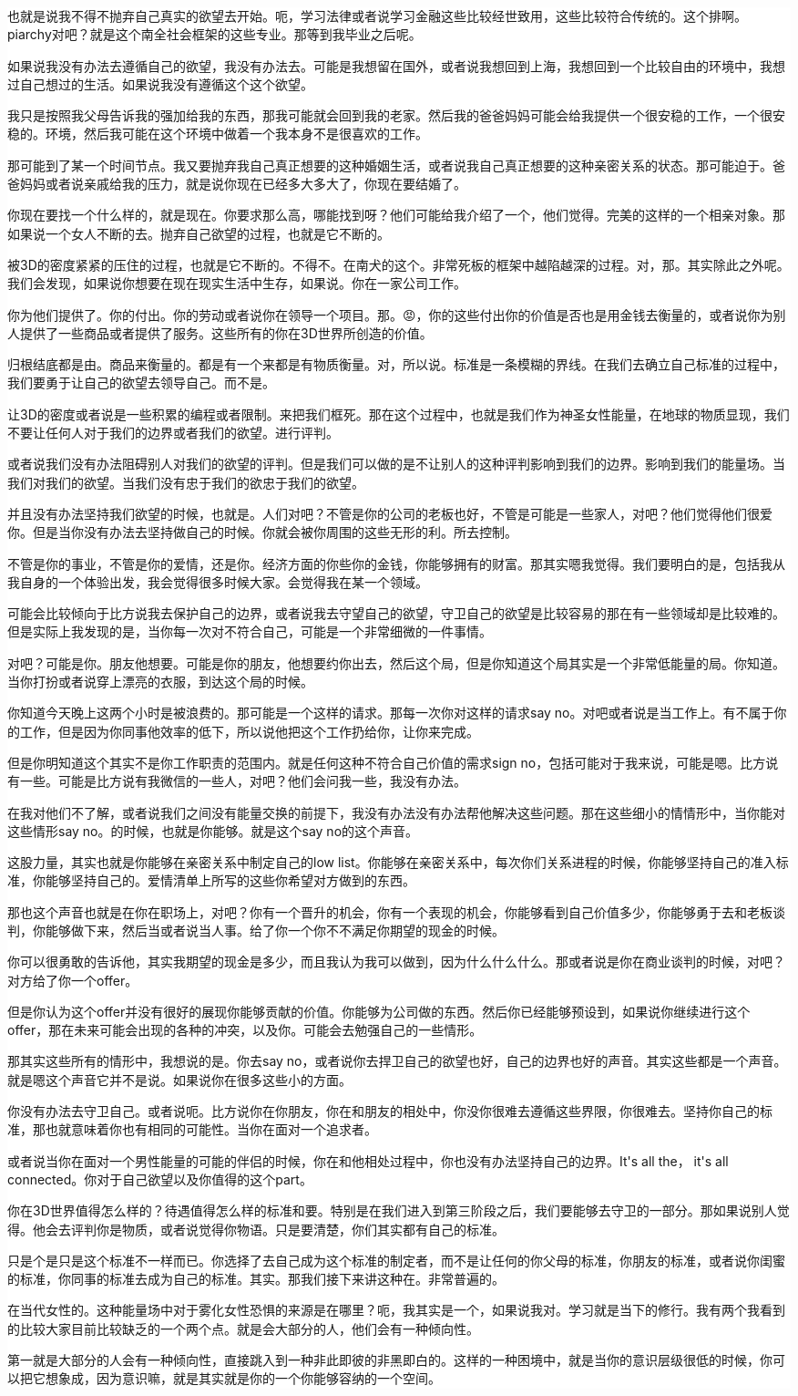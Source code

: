 也就是说我不得不抛弃自己真实的欲望去开始。呃，学习法律或者说学习金融这些比较经世致用，这些比较符合传统的。这个排啊。piarchy对吧？就是这个南全社会框架的这些专业。那等到我毕业之后呢。

如果说我没有办法去遵循自己的欲望，我没有办法去。可能是我想留在国外，或者说我想回到上海，我想回到一个比较自由的环境中，我想过自己想过的生活。如果说我没有遵循这个这个欲望。

我只是按照我父母告诉我的强加给我的东西，那我可能就会回到我的老家。然后我的爸爸妈妈可能会给我提供一个很安稳的工作，一个很安稳的。环境，然后我可能在这个环境中做着一个我本身不是很喜欢的工作。

那可能到了某一个时间节点。我又要抛弃我自己真正想要的这种婚姻生活，或者说我自己真正想要的这种亲密关系的状态。那可能迫于。爸爸妈妈或者说亲戚给我的压力，就是说你现在已经多大多大了，你现在要结婚了。

你现在要找一个什么样的，就是现在。你要求那么高，哪能找到呀？他们可能给我介绍了一个，他们觉得。完美的这样的一个相亲对象。那如果说一个女人不断的去。抛弃自己欲望的过程，也就是它不断的。

被3D的密度紧紧的压住的过程，也就是它不断的。不得不。在南犬的这个。非常死板的框架中越陷越深的过程。对，那。其实除此之外呢。我们会发现，如果说你想要在现在现实生活中生存，如果说。你在一家公司工作。

你为他们提供了。你的付出。你的劳动或者说你在领导一个项目。那。😡，你的这些付出你的价值是否也是用金钱去衡量的，或者说你为别人提供了一些商品或者提供了服务。这些所有的你在3D世界所创造的价值。

归根结底都是由。商品来衡量的。都是有一个来都是有物质衡量。对，所以说。标准是一条模糊的界线。在我们去确立自己标准的过程中，我们要勇于让自己的欲望去领导自己。而不是。

让3D的密度或者说是一些积累的编程或者限制。来把我们框死。那在这个过程中，也就是我们作为神圣女性能量，在地球的物质显现，我们不要让任何人对于我们的边界或者我们的欲望。进行评判。

或者说我们没有办法阻碍别人对我们的欲望的评判。但是我们可以做的是不让别人的这种评判影响到我们的边界。影响到我们的能量场。当我们对我们的欲望。当我们没有忠于我们的欲忠于我们的欲望。

并且没有办法坚持我们欲望的时候，也就是。人们对吧？不管是你的公司的老板也好，不管是可能是一些家人，对吧？他们觉得他们很爱你。但是当你没有办法去坚持做自己的时候。你就会被你周围的这些无形的利。所去控制。

不管是你的事业，不管是你的爱情，还是你。经济方面的你些你的金钱，你能够拥有的财富。那其实嗯我觉得。我们要明白的是，包括我从我自身的一个体验出发，我会觉得很多时候大家。会觉得我在某一个领域。

可能会比较倾向于比方说我去保护自己的边界，或者说我去守望自己的欲望，守卫自己的欲望是比较容易的那在有一些领域却是比较难的。但是实际上我发现的是，当你每一次对不符合自己，可能是一个非常细微的一件事情。

对吧？可能是你。朋友他想要。可能是你的朋友，他想要约你出去，然后这个局，但是你知道这个局其实是一个非常低能量的局。你知道。当你打扮或者说穿上漂亮的衣服，到达这个局的时候。

你知道今天晚上这两个小时是被浪费的。那可能是一个这样的请求。那每一次你对这样的请求say no。对吧或者说是当工作上。有不属于你的工作，但是因为你同事他效率的低下，所以说他把这个工作扔给你，让你来完成。

但是你明知道这个其实不是你工作职责的范围内。就是任何这种不符合自己价值的需求sign no，包括可能对于我来说，可能是嗯。比方说有一些。可能是比方说有我微信的一些人，对吧？他们会问我一些，我没有办法。

在我对他们不了解，或者说我们之间没有能量交换的前提下，我没有办法没有办法帮他解决这些问题。那在这些细小的情情形中，当你能对这些情形say no。的时候，也就是你能够。就是这个say no的这个声音。

这股力量，其实也就是你能够在亲密关系中制定自己的low list。你能够在亲密关系中，每次你们关系进程的时候，你能够坚持自己的准入标准，你能够坚持自己的。爱情清单上所写的这些你希望对方做到的东西。

那也这个声音也就是在你在职场上，对吧？你有一个晋升的机会，你有一个表现的机会，你能够看到自己价值多少，你能够勇于去和老板谈判，你能够做下来，然后当或者说当人事。给了你一个你不不满足你期望的现金的时候。

你可以很勇敢的告诉他，其实我期望的现金是多少，而且我认为我可以做到，因为什么什么什么。那或者说是你在商业谈判的时候，对吧？对方给了你一个offer。

但是你认为这个offer并没有很好的展现你能够贡献的价值。你能够为公司做的东西。然后你已经能够预设到，如果说你继续进行这个offer，那在未来可能会出现的各种的冲突，以及你。可能会去勉强自己的一些情形。

那其实这些所有的情形中，我想说的是。你去say no，或者说你去捍卫自己的欲望也好，自己的边界也好的声音。其实这些都是一个声音。就是嗯这个声音它并不是说。如果说你在很多这些小的方面。

你没有办法去守卫自己。或者说呃。比方说你在你朋友，你在和朋友的相处中，你没你很难去遵循这些界限，你很难去。坚持你自己的标准，那也就意味着你也有相同的可能性。当你在面对一个追求者。

或者说当你在面对一个男性能量的可能的伴侣的时候，你在和他相处过程中，你也没有办法坚持自己的边界。It's all the， it's all connected。你对于自己欲望以及你值得的这个part。

你在3D世界值得怎么样的？待遇值得怎么样的标准和要。特别是在我们进入到第三阶段之后，我们要能够去守卫的一部分。那如果说别人觉得。他会去评判你是物质，或者说觉得你物语。只是要清楚，你们其实都有自己的标准。

只是个是只是这个标准不一样而已。你选择了去自己成为这个标准的制定者，而不是让任何的你父母的标准，你朋友的标准，或者说你闺蜜的标准，你同事的标准去成为自己的标准。其实。那我们接下来讲这种在。非常普遍的。

在当代女性的。这种能量场中对于雾化女性恐惧的来源是在哪里？呃，我其实是一个，如果说我对。学习就是当下的修行。我有两个我看到的比较大家目前比较缺乏的一个两个点。就是会大部分的人，他们会有一种倾向性。

第一就是大部分的人会有一种倾向性，直接跳入到一种非此即彼的非黑即白的。这样的一种困境中，就是当你的意识层级很低的时候，你可以把它想象成，因为意识嘛，就是其实就是你的一个你能够容纳的一个空间。

